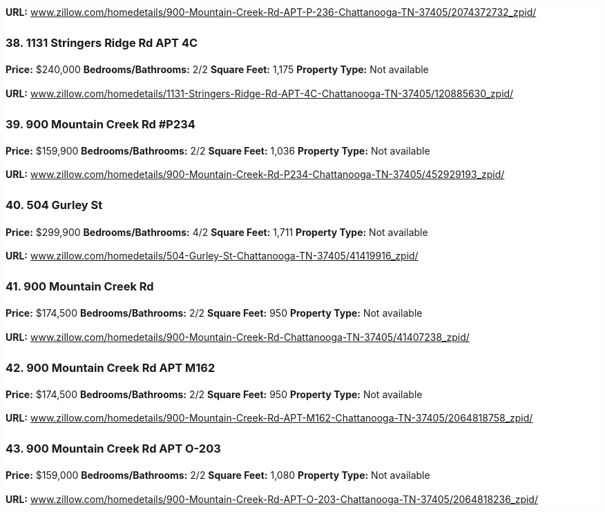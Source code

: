 **URL:** www.zillow.com/homedetails/900-Mountain-Creek-Rd-APT-P-236-Chattanooga-TN-37405/2074372732_zpid/

### 38. 1131 Stringers Ridge Rd APT 4C
**Price:** $240,000
**Bedrooms/Bathrooms:** 2/2
**Square Feet:** 1,175
**Property Type:** Not available

**URL:** www.zillow.com/homedetails/1131-Stringers-Ridge-Rd-APT-4C-Chattanooga-TN-37405/120885630_zpid/

### 39. 900 Mountain Creek Rd #P234
**Price:** $159,900
**Bedrooms/Bathrooms:** 2/2
**Square Feet:** 1,036
**Property Type:** Not available

**URL:** www.zillow.com/homedetails/900-Mountain-Creek-Rd-P234-Chattanooga-TN-37405/452929193_zpid/

### 40. 504 Gurley St
**Price:** $299,900
**Bedrooms/Bathrooms:** 4/2
**Square Feet:** 1,711
**Property Type:** Not available

**URL:** www.zillow.com/homedetails/504-Gurley-St-Chattanooga-TN-37405/41419916_zpid/

### 41. 900 Mountain Creek Rd
**Price:** $174,500
**Bedrooms/Bathrooms:** 2/2
**Square Feet:** 950
**Property Type:** Not available

**URL:** www.zillow.com/homedetails/900-Mountain-Creek-Rd-Chattanooga-TN-37405/41407238_zpid/

### 42. 900 Mountain Creek Rd APT M162
**Price:** $174,500
**Bedrooms/Bathrooms:** 2/2
**Square Feet:** 950
**Property Type:** Not available

**URL:** www.zillow.com/homedetails/900-Mountain-Creek-Rd-APT-M162-Chattanooga-TN-37405/2064818758_zpid/

### 43. 900 Mountain Creek Rd APT O-203
**Price:** $159,000
**Bedrooms/Bathrooms:** 2/2
**Square Feet:** 1,080
**Property Type:** Not available

**URL:** www.zillow.com/homedetails/900-Mountain-Creek-Rd-APT-O-203-Chattanooga-TN-37405/2064818236_zpid/
